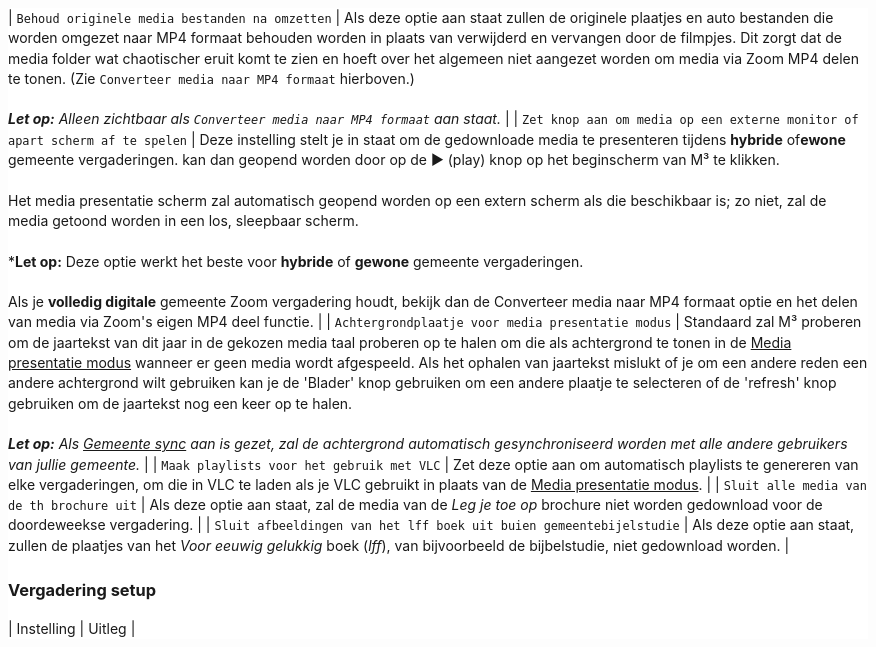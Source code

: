 | `Behoud originele media bestanden na omzetten`                              | Als deze optie aan staat zullen de originele plaatjes en auto bestanden die worden omgezet naar MP4 formaat behouden worden in plaats van verwijderd en vervangen door de filmpjes. Dit zorgt dat de media folder wat chaotischer eruit komt te zien en hoeft over het algemeen niet aangezet worden om media via Zoom MP4 delen te tonen. (Zie `Converteer media naar MP4 formaat` hierboven.) <br><br> ***Let op:** Alleen zichtbaar als `Converteer media naar MP4 formaat` aan staat.*                                                                                                                                                                                                                                                                                                         |
| `Zet knop aan om media op een externe monitor of apart scherm af te spelen` | Deze instelling stelt je in staat om de gedownloade media te presenteren tijdens **hybride** of**ewone** gemeente vergaderingen. kan dan geopend worden door op de ▶️ (play) knop op het beginscherm van M³ te klikken. <br><br> Het media presentatie scherm zal automatisch geopend worden op een extern scherm als die beschikbaar is; zo niet, zal de media getoond worden in een los, sleepbaar scherm. <br><br> ***Let op:** Deze optie werkt het beste voor **hybride** of **gewone** gemeente vergaderingen. <br><br> Als je **volledig digitale** gemeente Zoom vergadering houdt, bekijk dan de Converteer media naar MP4 formaat optie en het delen van media via Zoom's eigen MP4 deel functie.</em>                                                           |
| `Achtergrondplaatje voor media presentatie modus`                           | Standaard zal M³ proberen om de jaartekst van dit jaar in de gekozen media taal proberen op te halen om die als achtergrond te tonen in de [Media presentatie modus]({{page.lang}}/#present-media) wanneer er geen media wordt afgespeeld. Als het ophalen van jaartekst mislukt of je om een andere reden een andere achtergrond wilt gebruiken kan je de 'Blader' knop gebruiken om een andere plaatje te selecteren of de 'refresh' knop gebruiken om de jaartekst nog een keer op te halen. <br><br> ***Let op:** Als [Gemeente sync]({{page.lang}}/#congregation-sync) aan is gezet, zal de achtergrond automatisch gesynchroniseerd worden met alle andere gebruikers van jullie gemeente.*                                                                                                  |
| `Maak playlists voor het gebruik met VLC`                                   | Zet deze optie aan om automatisch playlists te genereren van elke vergaderingen, om die in VLC te laden als je VLC gebruikt in plaats van de [Media presentatie modus]({{page.lang}}/#present-media).                                                                                                                                                                                                                                                                                                                                                                                                                                                                                                                                                                                                          |
| `Sluit alle media van de th brochure uit`                                   | Als deze optie aan staat, zal de media van de *Leg je toe op* brochure niet worden gedownload voor de doordeweekse vergadering.                                                                                                                                                                                                                                                                                                                                                                                                                                                                                                                                                                                                                                                                                |
| `Sluit afbeeldingen van het lff boek uit buien gemeentebijelstudie`         | Als deze optie aan staat, zullen de plaatjes van het *Voor eeuwig gelukkig* boek (_lff_), van bijvoorbeeld de bijbelstudie, niet gedownload worden.                                                                                                                                                                                                                                                                                                                                                                                                                                                                                                                                                                                                                                                            |

### Vergadering setup

| Instelling                                                    | Uitleg                                                                                                                                                                                                                                                                                                                                                                           |